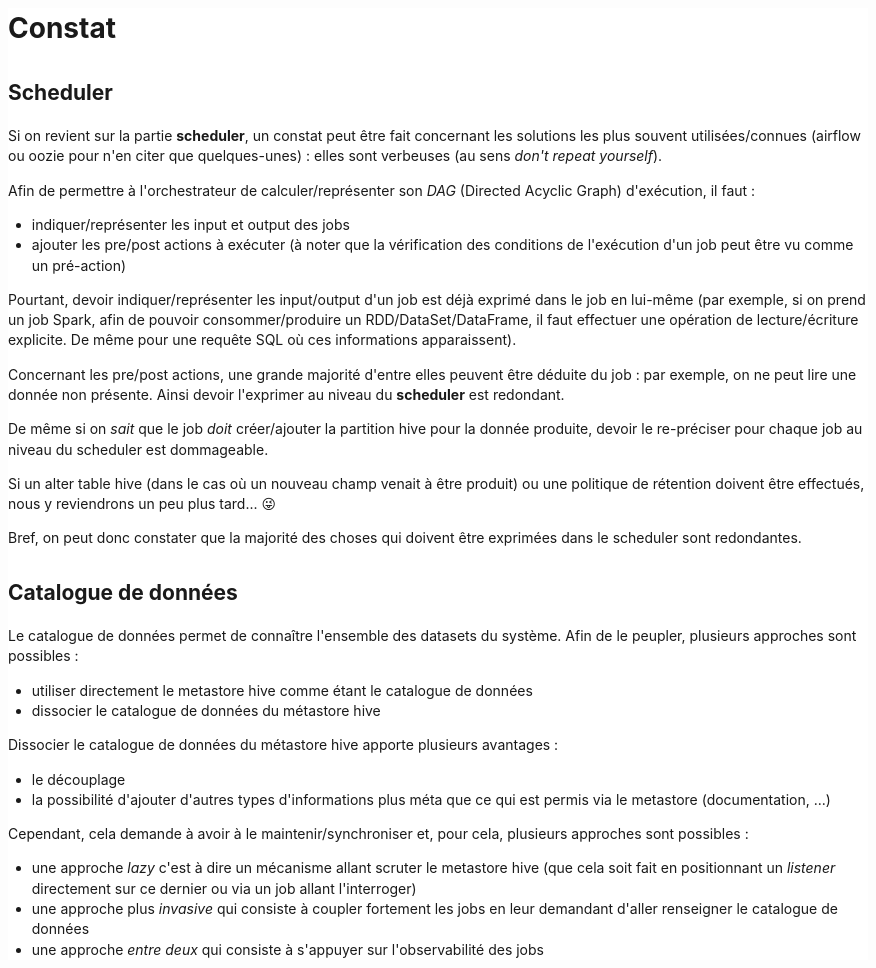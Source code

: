 
# Constat

## Scheduler

Si on revient sur la partie __scheduler__, un constat peut être fait concernant les solutions les plus souvent utilisées/connues (airflow ou oozie pour n'en citer que quelques-unes) : elles sont verbeuses (au sens _don't repeat yourself_).

Afin de permettre à l'orchestrateur de calculer/représenter son _DAG_ (Directed Acyclic Graph) d'exécution, il faut :
- indiquer/représenter les input et output des jobs
- ajouter les pre/post actions à exécuter (à noter que la vérification des conditions de l'exécution d'un job peut être vu comme un pré-action)

Pourtant, devoir indiquer/représenter les input/output d'un job est déjà exprimé dans le job en lui-même (par exemple, si on prend un job Spark, afin de pouvoir consommer/produire un RDD/DataSet/DataFrame, il faut effectuer une opération de lecture/écriture explicite. De même pour une requête SQL où ces informations apparaissent). 

Concernant les pre/post actions, une grande majorité d'entre elles peuvent être déduite du job : par exemple, on ne peut lire une donnée non présente. Ainsi devoir l'exprimer au niveau du __scheduler__ est redondant. 

De même si on _sait_ que le job _doit_ créer/ajouter la partition hive pour la donnée produite, devoir le re-préciser pour chaque job au niveau du scheduler est dommageable. 

Si un alter table hive (dans le cas où un nouveau champ venait à être produit) ou une politique de rétention doivent être effectués, nous y reviendrons un peu plus tard... :stuck_out_tongue_winking_eye: 

Bref, on peut donc constater que la majorité des choses qui doivent être exprimées dans le scheduler sont redondantes. 


## Catalogue de données

Le catalogue de données permet de connaître l'ensemble des datasets du système. Afin de le peupler, plusieurs approches sont possibles :
- utiliser directement le metastore hive comme étant le catalogue de données
- dissocier le catalogue de données du métastore hive

Dissocier le catalogue de données du métastore hive apporte plusieurs avantages :
- le découplage
- la possibilité d'ajouter d'autres types d'informations plus méta que ce qui est permis via le metastore (documentation, ...)

Cependant, cela demande à avoir à le maintenir/synchroniser et, pour cela, plusieurs approches sont possibles :
- une approche _lazy_ c'est à dire un mécanisme allant scruter le metastore hive (que cela soit fait en positionnant un _listener_ directement sur ce dernier ou via un job allant l'interroger)
- une approche plus _invasive_ qui consiste à coupler fortement les jobs en leur demandant d'aller renseigner le catalogue de données
- une approche _entre deux_ qui consiste à s'appuyer sur l'observabilité des jobs
